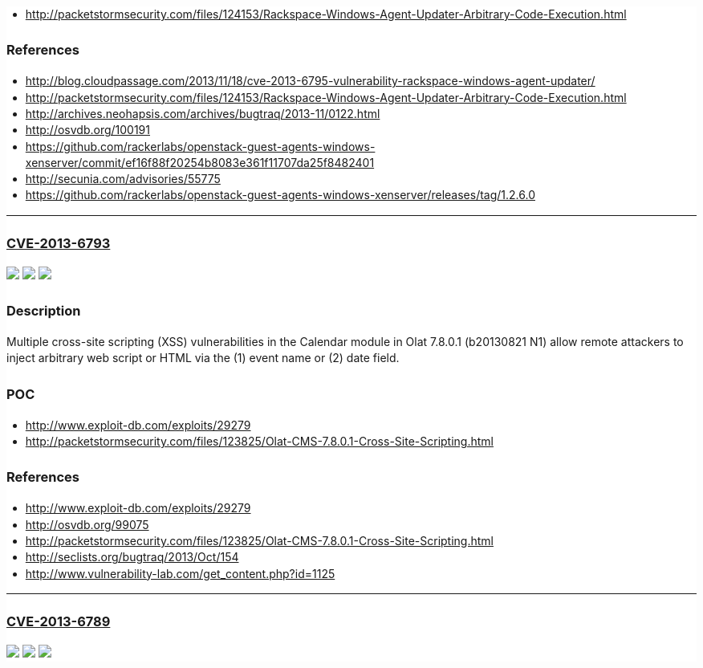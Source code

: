 - http://packetstormsecurity.com/files/124153/Rackspace-Windows-Agent-Updater-Arbitrary-Code-Execution.html

### References

- http://blog.cloudpassage.com/2013/11/18/cve-2013-6795-vulnerability-rackspace-windows-agent-updater/
- http://packetstormsecurity.com/files/124153/Rackspace-Windows-Agent-Updater-Arbitrary-Code-Execution.html
- http://archives.neohapsis.com/archives/bugtraq/2013-11/0122.html
- http://osvdb.org/100191
- https://github.com/rackerlabs/openstack-guest-agents-windows-xenserver/commit/ef16f88f20254b8083e361f11707da25f8482401
- http://secunia.com/advisories/55775
- https://github.com/rackerlabs/openstack-guest-agents-windows-xenserver/releases/tag/1.2.6.0

---
### [CVE-2013-6793](https://cve.mitre.org/cgi-bin/cvename.cgi?name=CVE-2013-6793)
![](https://img.shields.io/static/v1?label=Product&message=n%2Fa&color=blue)
![](https://img.shields.io/static/v1?label=Version&message=n%2Fa&color=blue)
![](https://img.shields.io/static/v1?label=Vulnerability&message=n%2Fa&color=brighgreen)

### Description

Multiple cross-site scripting (XSS) vulnerabilities in the Calendar module in Olat 7.8.0.1 (b20130821 N1) allow remote attackers to inject arbitrary web script or HTML via the (1) event name or (2) date field.

### POC

- http://www.exploit-db.com/exploits/29279
- http://packetstormsecurity.com/files/123825/Olat-CMS-7.8.0.1-Cross-Site-Scripting.html

### References

- http://www.exploit-db.com/exploits/29279
- http://osvdb.org/99075
- http://packetstormsecurity.com/files/123825/Olat-CMS-7.8.0.1-Cross-Site-Scripting.html
- http://seclists.org/bugtraq/2013/Oct/154
- http://www.vulnerability-lab.com/get_content.php?id=1125

---
### [CVE-2013-6789](https://cve.mitre.org/cgi-bin/cvename.cgi?name=CVE-2013-6789)
![](https://img.shields.io/static/v1?label=Product&message=n%2Fa&color=blue)
![](https://img.shields.io/static/v1?label=Version&message=n%2Fa&color=blue)
![](https://img.shields.io/static/v1?label=Vulnerability&message=n%2Fa&color=brighgreen)
